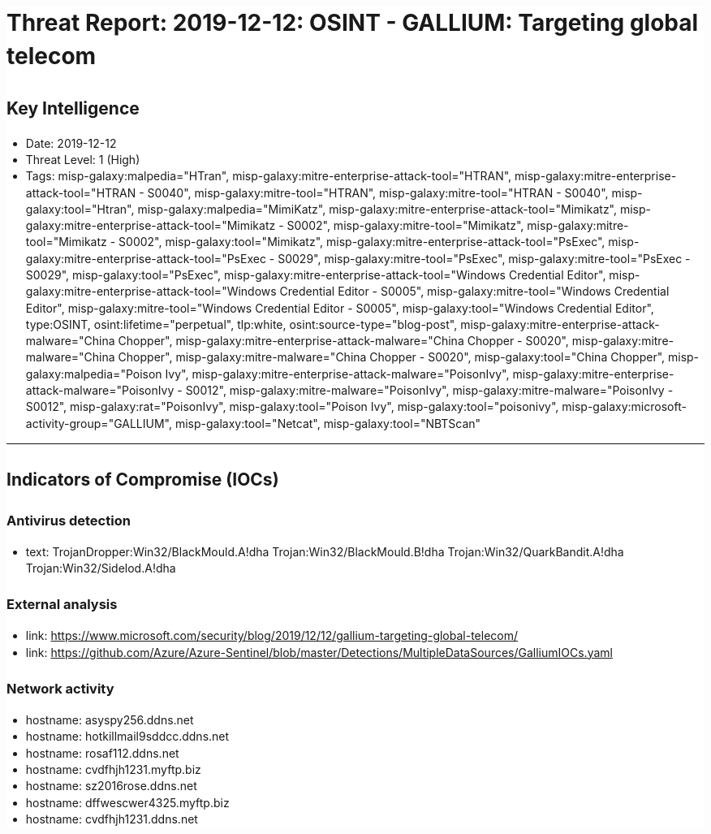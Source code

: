 # Threat Report: 2019-12-12: OSINT -  GALLIUM: Targeting global telecom


## Key Intelligence
* Date: 2019-12-12
* Threat Level: 1 (High)
* Tags: misp-galaxy:malpedia="HTran", misp-galaxy:mitre-enterprise-attack-tool="HTRAN", misp-galaxy:mitre-enterprise-attack-tool="HTRAN - S0040", misp-galaxy:mitre-tool="HTRAN", misp-galaxy:mitre-tool="HTRAN - S0040", misp-galaxy:tool="Htran", misp-galaxy:malpedia="MimiKatz", misp-galaxy:mitre-enterprise-attack-tool="Mimikatz", misp-galaxy:mitre-enterprise-attack-tool="Mimikatz - S0002", misp-galaxy:mitre-tool="Mimikatz", misp-galaxy:mitre-tool="Mimikatz - S0002", misp-galaxy:tool="Mimikatz", misp-galaxy:mitre-enterprise-attack-tool="PsExec", misp-galaxy:mitre-enterprise-attack-tool="PsExec - S0029", misp-galaxy:mitre-tool="PsExec", misp-galaxy:mitre-tool="PsExec - S0029", misp-galaxy:tool="PsExec", misp-galaxy:mitre-enterprise-attack-tool="Windows Credential Editor", misp-galaxy:mitre-enterprise-attack-tool="Windows Credential Editor - S0005", misp-galaxy:mitre-tool="Windows Credential Editor", misp-galaxy:mitre-tool="Windows Credential Editor - S0005", misp-galaxy:tool="Windows Credential Editor", type:OSINT, osint:lifetime="perpetual", tlp:white, osint:source-type="blog-post", misp-galaxy:mitre-enterprise-attack-malware="China Chopper", misp-galaxy:mitre-enterprise-attack-malware="China Chopper - S0020", misp-galaxy:mitre-malware="China Chopper", misp-galaxy:mitre-malware="China Chopper - S0020", misp-galaxy:tool="China Chopper", misp-galaxy:malpedia="Poison Ivy", misp-galaxy:mitre-enterprise-attack-malware="PoisonIvy", misp-galaxy:mitre-enterprise-attack-malware="PoisonIvy - S0012", misp-galaxy:mitre-malware="PoisonIvy", misp-galaxy:mitre-malware="PoisonIvy - S0012", misp-galaxy:rat="PoisonIvy", misp-galaxy:tool="Poison Ivy", misp-galaxy:tool="poisonivy", misp-galaxy:microsoft-activity-group="GALLIUM", misp-galaxy:tool="Netcat", misp-galaxy:tool="NBTScan"

---

## Indicators of Compromise (IOCs)
### Antivirus detection
* text: TrojanDropper:Win32/BlackMould.A!dha
Trojan:Win32/BlackMould.B!dha
Trojan:Win32/QuarkBandit.A!dha
Trojan:Win32/Sidelod.A!dha

### External analysis
* link: https://www.microsoft.com/security/blog/2019/12/12/gallium-targeting-global-telecom/
* link: https://github.com/Azure/Azure-Sentinel/blob/master/Detections/MultipleDataSources/GalliumIOCs.yaml

### Network activity
* hostname: asyspy256.ddns.net
* hostname: hotkillmail9sddcc.ddns.net
* hostname: rosaf112.ddns.net
* hostname: cvdfhjh1231.myftp.biz
* hostname: sz2016rose.ddns.net
* hostname: dffwescwer4325.myftp.biz
* hostname: cvdfhjh1231.ddns.net
